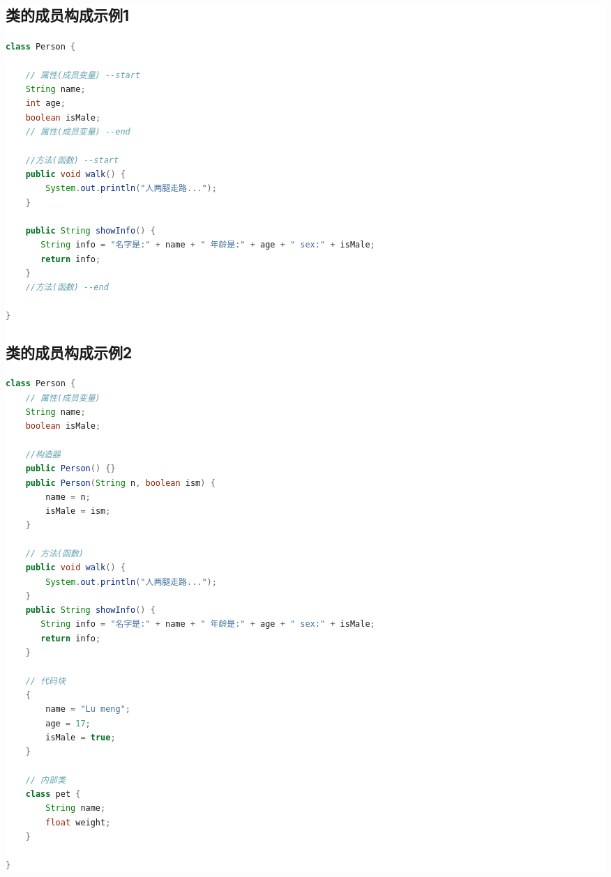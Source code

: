## 类的成员构成示例1
```java
class Person {
    
    // 属性(成员变量) --start
    String name;
    int age;
    boolean isMale;
    // 属性(成员变量) --end
    
    //方法(函数) --start
    public void walk() {
        System.out.println("人两腿走路...");
    }
    
    public String showInfo() {
       String info = "名字是:" + name + " 年龄是:" + age + " sex:" + isMale;
       return info;
    }
    //方法(函数) --end
    
}

```

## 类的成员构成示例2
```java
class Person {
    // 属性(成员变量)
    String name;
    boolean isMale;
    
    //构造器
    public Person() {}
    public Person(String n, boolean ism) {
        name = n;
        isMale = ism;
    }
    
    // 方法(函数)
    public void walk() {
        System.out.println("人两腿走路...");
    }
    public String showInfo() {
       String info = "名字是:" + name + " 年龄是:" + age + " sex:" + isMale;
       return info;
    }
    
    // 代码块
    {
        name = "Lu meng";
        age = 17;
        isMale = true;
    }
    
    // 内部类
    class pet {
        String name;
        float weight;
    }
    
}
```